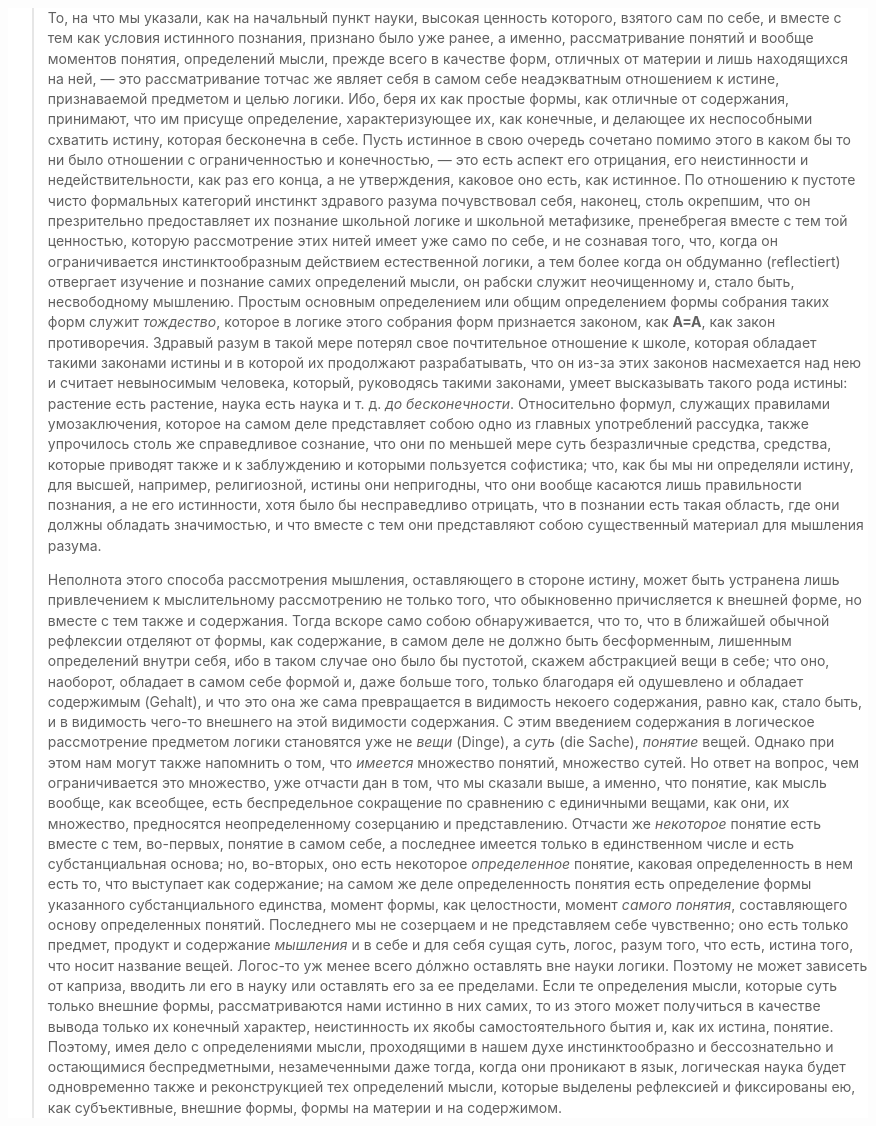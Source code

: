> То, на что мы указали, как на начальный пункт науки, высокая ценность которого, взятого сам по себе, и вместе с тем как условия истинного познания, признано было уже ранее, а именно, рассматривание понятий и вообще моментов понятия, определений мысли, прежде всего в качестве форм, отличных от материи и лишь находящихся на ней, — это рассматривание тотчас же являет себя в самом себе неадэкватным отношением к истине, признаваемой предметом и целью логики. Ибо, беря их как простые формы, как отличные от содержания, принимают, что им присуще определение, характеризующее их, как конечные, и делающее их неспособными схватить истину, которая бесконечна в себе. Пусть истинное в свою очередь сочетано помимо этого в каком бы то ни было отношении с ограниченностью и конечностью, — это есть аспект его отрицания, его неистинности и недействительности, как раз его конца, а не утверждения, каковое оно есть, как истинное. По отношению к пустоте чисто формальных категорий инстинкт здравого разума почувствовал себя, наконец, столь окрепшим, что он презрительно предоставляет их познание школьной логике и школьной метафизике, пренебрегая вместе с тем той ценностью, которую рассмотрение этих нитей имеет уже само по себе, и не сознавая того, что, когда он ограничивается инстинктообразным действием естественной логики, а тем более когда он обдуманно (reflectiert) отвергает изучение и познание самих определений мысли, он рабски служит неочищенному и, стало быть, несвободному мышлению. Простым основным определением или общим определением формы собрания таких форм служит _тождество_, которое в логике этого собрания форм признается законом, как **А=А**, как закон противоречия. Здравый разум в такой мере потерял свое почтительное отношение к школе, которая обладает такими законами истины и в которой их продолжают разрабатывать, что он из-за этих законов насмехается над нею и считает невыносимым человека, который, руководясь такими законами, умеет высказывать такого рода истины: растение есть растение, наука есть наука и т. д. _до бесконечности_. Относительно формул, служащих правилами умозаключения, которое на самом деле представляет собою одно из главных употреблений рассудка, также упрочилось столь же справедливое сознание, что они по меньшей мере суть безразличные средства, средства, которые приводят также и к заблуждению и которыми пользуется софистика; что, как бы мы ни определяли истину, для высшей, например, религиозной, истины они непригодны, что они вообще касаются лишь правильности познания, а не его истинности, хотя было бы несправедливо отрицать, что в познании есть такая область, где они должны обладать значимостью, и что вместе с тем они представляют собою существенный материал для мышления разума.
> 
> Неполнота этого способа рассмотрения мышления, оставляющего в стороне истину, может быть устранена лишь привлечением к мыслительному рассмотрению не только того, что обыкновенно причисляется к внешней форме, но вместе с тем также и содержания. Тогда вскоре само собою обнаруживается, что то, что в ближайшей обычной рефлексии отделяют от формы, как содержание, в самом деле не должно быть бесформенным, лишенным определений внутри себя, ибо в таком случае оно было бы пустотой, скажем абстракцией вещи в себе; что оно, наоборот, обладает в самом себе формой и, даже больше того, только благодаря ей одушевлено и обладает содержимым (Gehalt), и что это она же сама превращается в видимость некоего содержания, равно как, стало быть, и в видимость чего-то внешнего на этой видимости содержания. С этим введением содержания в логическое рассмотрение предметом логики становятся уже не _вещи_ (Dinge), а _суть_ (die Sache), _понятие_ вещей. Однако при этом нам могут также напомнить о том, что _имеется_ множество понятий, множество сутей. Но ответ на вопрос, чем ограничивается это множество, уже отчасти дан в том, что мы сказали выше, а именно, что понятие, как мысль вообще, как всеобщее, есть беспредельное сокращение по сравнению с единичными вещами, как они, их множество, предносятся неопределенному созерцанию и представлению. Отчасти же _некоторое_ понятие есть вместе с тем, во-первых, понятие в самом себе, а последнее имеется только в единственном числе и есть субстанциальная основа; но, во-вторых, оно есть некоторое _определенное_ понятие, каковая определенность в нем есть то, что выступает как содержание; на самом же деле определенность понятия есть определение формы указанного субстанциального единства, момент формы, как целостности, момент _самого понятия_, составляющего основу определенных понятий. Последнего мы не созерцаем и не представляем себе чувственно; оно есть только предмет, продукт и содержание _мышления_ и в себе и для себя сущая суть, логос, разум того, что есть, истина того, что носит название вещей. Логос-то уж менее всего дóлжно оставлять вне науки логики. Поэтому не может зависеть от каприза, вводить ли его в науку или оставлять его за ее пределами. Если те определения мысли, которые суть только внешние формы, рассматриваются нами истинно в них самих, то из этого может получиться в качестве вывода только их конечный характер, неистинность их якобы самостоятельного бытия и, как их истина, понятие. Поэтому, имея дело с определениями мысли, проходящими в нашем духе инстинктообразно и бессознательно и остающимися беспредметными, незамеченными даже тогда, когда они проникают в язык, логическая наука будет одновременно также и реконструкцией тех определений мысли, которые выделены рефлексией и фиксированы ею, как субъективные, внешние формы, формы на материи и на содержимом.
> 